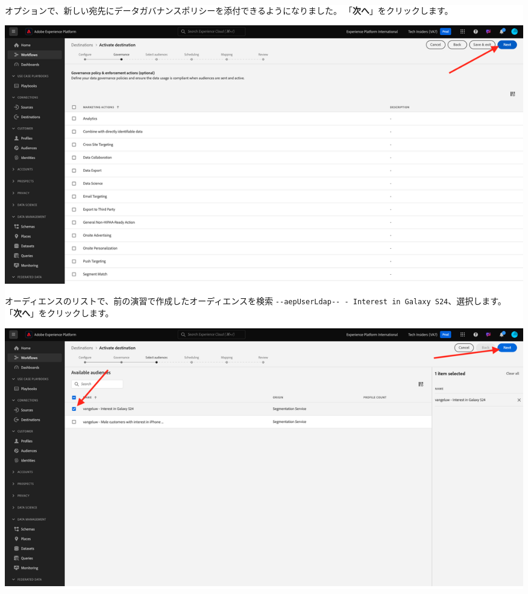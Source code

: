 オプションで、新しい宛先にデータガバナンスポリシーを添付できるようになりました。 「**次へ**」をクリックします。

![RTCDP](./images/rtcdpsfs3connect2gov.png)

オーディエンスのリストで、前の演習で作成したオーディエンスを検索 `--aepUserLdap-- - Interest in Galaxy S24`、選択します。 「**次へ**」をクリックします。

![RTCDP](./images/s3a.png)
